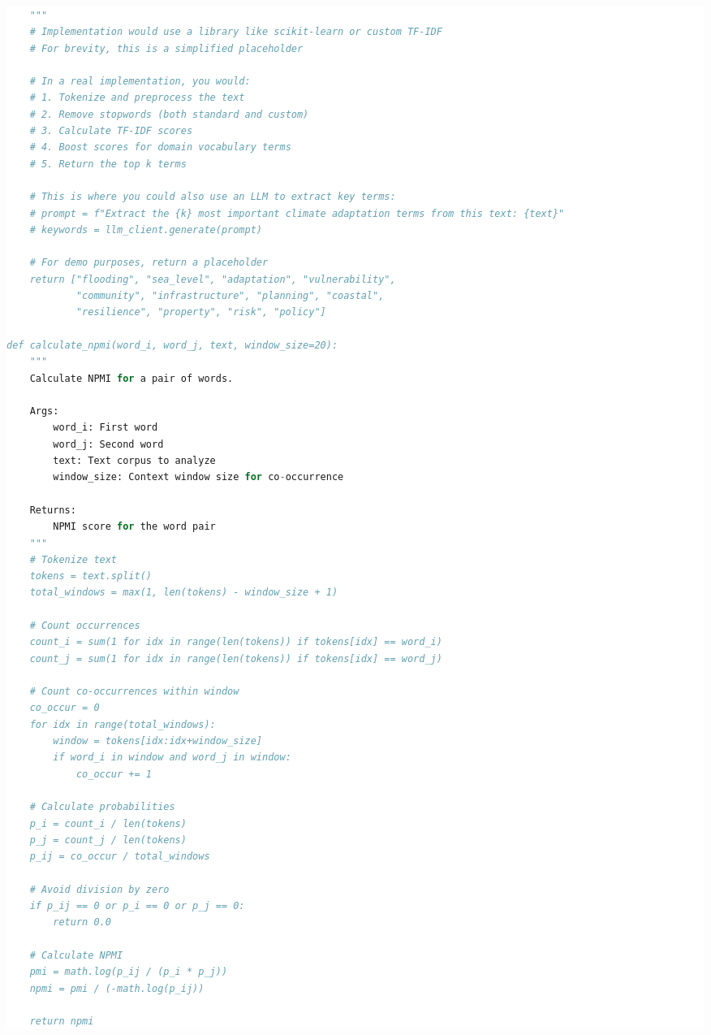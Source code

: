 ```python
    """
    # Implementation would use a library like scikit-learn or custom TF-IDF
    # For brevity, this is a simplified placeholder
    
    # In a real implementation, you would:
    # 1. Tokenize and preprocess the text
    # 2. Remove stopwords (both standard and custom)
    # 3. Calculate TF-IDF scores
    # 4. Boost scores for domain vocabulary terms
    # 5. Return the top k terms
    
    # This is where you could also use an LLM to extract key terms:
    # prompt = f"Extract the {k} most important climate adaptation terms from this text: {text}"
    # keywords = llm_client.generate(prompt)
    
    # For demo purposes, return a placeholder
    return ["flooding", "sea_level", "adaptation", "vulnerability", 
            "community", "infrastructure", "planning", "coastal",
            "resilience", "property", "risk", "policy"]

def calculate_npmi(word_i, word_j, text, window_size=20):
    """
    Calculate NPMI for a pair of words.
    
    Args:
        word_i: First word
        word_j: Second word
        text: Text corpus to analyze
        window_size: Context window size for co-occurrence
        
    Returns:
        NPMI score for the word pair
    """
    # Tokenize text
    tokens = text.split()
    total_windows = max(1, len(tokens) - window_size + 1)
    
    # Count occurrences
    count_i = sum(1 for idx in range(len(tokens)) if tokens[idx] == word_i)
    count_j = sum(1 for idx in range(len(tokens)) if tokens[idx] == word_j)
    
    # Count co-occurrences within window
    co_occur = 0
    for idx in range(total_windows):
        window = tokens[idx:idx+window_size]
        if word_i in window and word_j in window:
            co_occur += 1
    
    # Calculate probabilities
    p_i = count_i / len(tokens)
    p_j = count_j / len(tokens)
    p_ij = co_occur / total_windows
    
    # Avoid division by zero
    if p_ij == 0 or p_i == 0 or p_j == 0:
        return 0.0
    
    # Calculate NPMI
    pmi = math.log(p_ij / (p_i * p_j))
    npmi = pmi / (-math.log(p_ij))
    
    return npmi
```